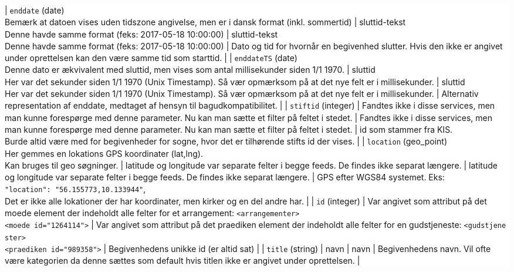 | `enddate` (date) <br> Bemærk at datoen vises uden tidszone angivelse, men er i dansk format (inkl. sommertid)                                                                                                                       |                                 sluttid-tekst <br> Denne havde samme format (feks: 2017-05-18 10:00:00)                                 |                                     sluttid-tekst <br> Denne havde samme format (feks: 2017-05-18 10:00:00)                                     | Dato og tid for hvornår en begivenhed slutter. Hvis den ikke er angivet under oprettelsen kan den være samme tid som starttid.                                                                                                                                                                                                                                                                                                                           |
| `enddateTS` (date) <br> Denne dato er ækvivalent med sluttid, men vises som antal millisekunder siden 1/1 1970.                                                                                                                     |       sluttid <br> Her var det sekunder siden 1/1 1970 (Unix Timestamp). Så vær opmærksom på at det nye felt er i millisekunder.        |           sluttid <br> Her var det sekunder siden 1/1 1970 (Unix Timestamp). Så vær opmærksom på at det nye felt er i millisekunder.            | Alternativ representation af enddate, medtaget af hensyn til bagudkompatibilitet.                                                                                                                                                                                                                                                                                                                                                                        |
| `stiftid` (integer)                                                                                                                                                                                                                 |       Fandtes ikke i disse services, men man kunne forespørge med denne parameter. Nu kan man sætte et filter på feltet i stedet.       |           Fandtes ikke i disse services, men man kunne forespørge med denne parameter. Nu kan man sætte et filter på feltet i stedet.           | id som stammer fra KIS. <br> Burde altid være med for begivenheder for sogne, hvor det er tilhørende stifts id der vises.                                                                                                                                                                                                                                                                                                                                |
| `location` (geo_point) <br> Her gemmes en lokations GPS koordinater (lat,lng). <br> Kan bruges til geo søgninger.                                                                                                                   |                        latitude og longitude var separate felter i begge feeds. De findes ikke separat længere.                         |                            latitude og longitude var separate felter i begge feeds. De findes ikke separat længere.                             | GPS efter WGS84 systemet. Eks: <br> `"location": "56.155773,10.133944"`, <br> Det er ikke alle lokationer der har koordinater, men kirker og en del andre har.                                                                                                                                                                                                                                                                                           |
| `id` (integer)                                                                                                                                                                                                                      | Var angivet som attribut på det moede element der indeholdt alle felter for et arrangement: `<arrangementer>`<br>`<moede id="1264114">` | Var angivet som attribut på det praediken element der indeholdt alle felter for en gudstjeneste: `<gudstjenester>`<br>`<praediken id="989358">` | Begivenhedens unikke id (er altid sat)                                                                                                                                                                                                                                                                                                                                                                                                                   |
| `title` (string)                                                                                                                                                                                                                    |                                                                  navn                                                                   |                                                                      navn                                                                       | Begivenhedens navn. Vil ofte være kategorien da denne sættes som default hvis titlen ikke er angivet under oprettelsen.                                                                                                                                                                                                                                                                                                                                  |